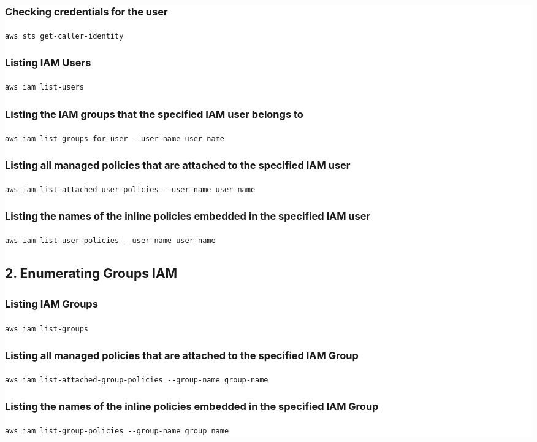 ### Checking credentials for the user

```
aws sts get-caller-identity
```

### Listing IAM Users

```
aws iam list-users
```

### Listing the IAM groups that the specified IAM user belongs to 

```
aws iam list-groups-for-user --user-name user-name
```

### Listing all managed policies that are attached to the specified IAM user 

```
aws iam list-attached-user-policies --user-name user-name
```

### Listing the names of the inline policies embedded in the specified IAM user 

```
aws iam list-user-policies --user-name user-name
```

## 2. Enumerating Groups IAM

### Listing IAM Groups

```
aws iam list-groups
```

### Listing all managed policies that are attached to the specified IAM Group 

```
aws iam list-attached-group-policies --group-name group-name
```

### Listing the names of the inline policies embedded in the specified IAM Group

```
aws iam list-group-policies --group-name group name
```
